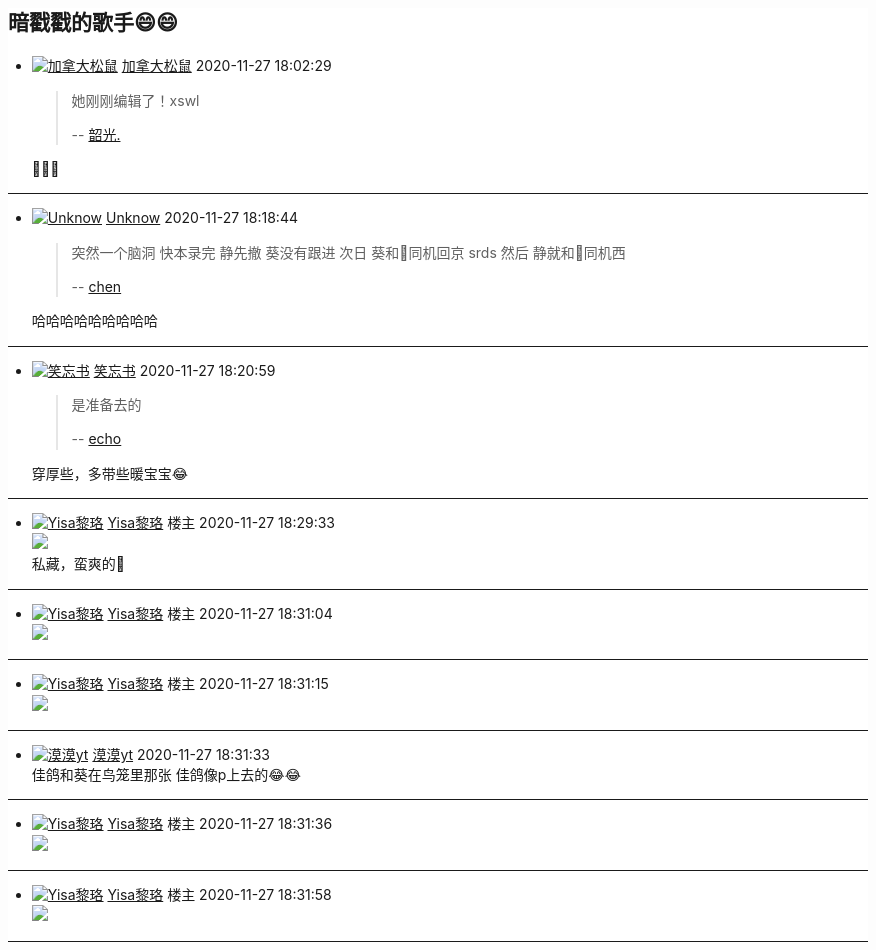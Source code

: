   暗戳戳的歌手😄😄  
---
* [![加拿大松鼠](https://img3.doubanio.com/icon/u193265380-1.jpg)](https://www.douban.com/people/193265380/)    [加拿大松鼠](https://www.douban.com/people/193265380/)    2020-11-27 18:02:29  
  >她刚刚编辑了！xswl  
  >
  >-- [韶光.](https://www.douban.com/people/144946423/)  
  
  🤣🤣🤣  
---
* [![Unknow](https://img9.doubanio.com/icon/u219306324-4.jpg)](https://www.douban.com/people/219306324/)    [Unknow](https://www.douban.com/people/219306324/)    2020-11-27 18:18:44  
  >突然一个脑洞 快本录完 静先撤 葵没有跟进  次日 葵和🥚同机回京  srds 然后 静就和🥚同机西  
  >
  >-- [chen](https://www.douban.com/people/179141216/)  
  
  哈哈哈哈哈哈哈哈哈  
---
* [![笑忘书](https://img2.doubanio.com/icon/u40401623-2.jpg)](https://www.douban.com/people/40401623/)    [笑忘书](https://www.douban.com/people/40401623/)    2020-11-27 18:20:59  
  >是准备去的  
  >
  >-- [echo](https://www.douban.com/people/219314368/)  
  
  穿厚些，多带些暖宝宝😂  
---
* [![Yisa黎珞](https://img3.doubanio.com/icon/u217273308-1.jpg)](https://www.douban.com/people/217273308/)    [Yisa黎珞](https://www.douban.com/people/217273308/)    楼主    2020-11-27 18:29:33  
  ![](https://img2.doubanio.com/view/richtext/raw/public/p39169183.jpg)  
  私藏，蛮爽的🙂  
---
* [![Yisa黎珞](https://img3.doubanio.com/icon/u217273308-1.jpg)](https://www.douban.com/people/217273308/)    [Yisa黎珞](https://www.douban.com/people/217273308/)    楼主    2020-11-27 18:31:04  
  ![](https://img9.doubanio.com/view/richtext/large/public/p39169316.jpg)  
    
---
* [![Yisa黎珞](https://img3.doubanio.com/icon/u217273308-1.jpg)](https://www.douban.com/people/217273308/)    [Yisa黎珞](https://www.douban.com/people/217273308/)    楼主    2020-11-27 18:31:15  
  ![](https://img3.doubanio.com/view/richtext/large/public/p39169331.jpg)  
    
---
* [![漠漠yt](https://img3.doubanio.com/icon/u223048792-1.jpg)](https://www.douban.com/people/223048792/)    [漠漠yt](https://www.douban.com/people/223048792/)    2020-11-27 18:31:33  
  佳鸽和葵在鸟笼里那张 佳鸽像p上去的😂😂  
---
* [![Yisa黎珞](https://img3.doubanio.com/icon/u217273308-1.jpg)](https://www.douban.com/people/217273308/)    [Yisa黎珞](https://www.douban.com/people/217273308/)    楼主    2020-11-27 18:31:36  
  ![](https://img1.doubanio.com/view/richtext/large/public/p39169369.jpg)  
    
---
* [![Yisa黎珞](https://img3.doubanio.com/icon/u217273308-1.jpg)](https://www.douban.com/people/217273308/)    [Yisa黎珞](https://www.douban.com/people/217273308/)    楼主    2020-11-27 18:31:58  
  ![](https://img1.doubanio.com/view/richtext/large/public/p39169427.jpg)  
    
---